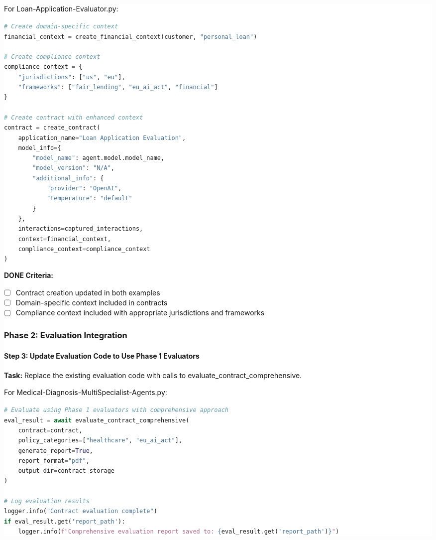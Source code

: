 For Loan-Application-Evaluator.py:

```python
# Create domain-specific context
financial_context = create_financial_context(customer, "personal_loan")

# Create compliance context
compliance_context = {
    "jurisdictions": ["us", "eu"],
    "frameworks": ["fair_lending", "eu_ai_act", "financial"]
}

# Create contract with enhanced context
contract = create_contract(
    application_name="Loan Application Evaluation",
    model_info={
        "model_name": agent.model.model_name,
        "model_version": "N/A",
        "additional_info": {
            "provider": "OpenAI",
            "temperature": "default"
        }
    },
    interactions=captured_interactions,
    context=financial_context,
    compliance_context=compliance_context
)
```

**DONE Criteria:**
- [ ] Contract creation updated in both examples
- [ ] Domain-specific context included in contracts
- [ ] Compliance context included with appropriate jurisdictions and frameworks

### Phase 2: Evaluation Integration

#### Step 3: Update Evaluation Code to Use Phase 1 Evaluators

**Task:** Replace the existing evaluation code with calls to evaluate_contract_comprehensive.

For Medical-Diagnosis-MultiSpecialist-Agents.py:

```python
# Evaluate using Phase 1 evaluators with comprehensive approach
eval_result = await evaluate_contract_comprehensive(
    contract=contract,
    policy_categories=["healthcare", "eu_ai_act"],
    generate_report=True,
    report_format="pdf",
    output_dir=contract_storage
)

# Log evaluation results
logger.info("Contract evaluation complete")
if eval_result.get('report_path'):
    logger.info(f"Comprehensive evaluation report saved to: {eval_result.get('report_path')}")
```
